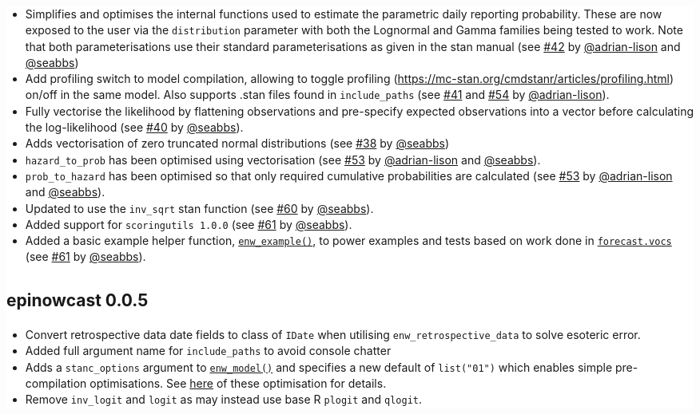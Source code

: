 - Simplifies and optimises the internal functions used to estimate the
  parametric daily reporting probability. These are now exposed to the
  user via the `distribution` parameter with both the Lognormal and
  Gamma families being tested to work. Note that both parameterisations
  use their standard parameterisations as given in the stan manual (see
  [\#42](https://github.com/epinowcast/epinowcast/issues/42) by
  [@adrian-lison](https://github.com/adrian-lison) and
  [@seabbs](https://github.com/seabbs))
- Add profiling switch to model compilation, allowing to toggle
  profiling (<https://mc-stan.org/cmdstanr/articles/profiling.html>)
  on/off in the same model. Also supports .stan files found in
  `include_paths` (see
  [\#41](https://github.com/epinowcast/epinowcast/issues/41) and
  [\#54](https://github.com/epinowcast/epinowcast/issues/54) by
  [@adrian-lison](https://github.com/adrian-lison)).
- Fully vectorise the likelihood by flattening observations and
  pre-specify expected observations into a vector before calculating the
  log-likelihood (see
  [\#40](https://github.com/epinowcast/epinowcast/issues/40) by
  [@seabbs](https://github.com/seabbs)).
- Adds vectorisation of zero truncated normal distributions (see
  [\#38](https://github.com/epinowcast/epinowcast/issues/38) by
  [@seabbs](https://github.com/seabbs))
- `hazard_to_prob` has been optimised using vectorisation (see
  [\#53](https://github.com/epinowcast/epinowcast/issues/53) by
  [@adrian-lison](https://github.com/adrian-lison) and
  [@seabbs](https://github.com/seabbs)).
- `prob_to_hazard` has been optimised so that only required cumulative
  probabilities are calculated (see
  [\#53](https://github.com/epinowcast/epinowcast/issues/53) by
  [@adrian-lison](https://github.com/adrian-lison) and
  [@seabbs](https://github.com/seabbs)).
- Updated to use the `inv_sqrt` stan function (see
  [\#60](https://github.com/epinowcast/epinowcast/issues/60) by
  [@seabbs](https://github.com/seabbs)).
- Added support for `scoringutils 1.0.0` (see
  [\#61](https://github.com/epinowcast/epinowcast/issues/61) by
  [@seabbs](https://github.com/seabbs)).
- Added a basic example helper function,
  [`enw_example()`](https://package.epinowcast.org/dev/reference/enw_example.md),
  to power examples and tests based on work done in
  [`forecast.vocs`](https://epiforecasts.io/forecast.vocs/) (see
  [\#61](https://github.com/epinowcast/epinowcast/issues/61) by
  [@seabbs](https://github.com/seabbs)).

## epinowcast 0.0.5

- Convert retrospective data date fields to class of `IDate` when
  utilising `enw_retrospective_data` to solve esoteric error.
- Added full argument name for `include_paths` to avoid console chatter
- Adds a `stanc_options` argument to
  [`enw_model()`](https://package.epinowcast.org/dev/reference/enw_model.md)
  and specifies a new default of `list("01")` which enables simple
  pre-compilation optimisations. See
  [here](https://blog.mc-stan.org/2022/02/15/release-of-cmdstan-2-29/)
  of these optimisation for details.
- Remove `inv_logit` and `logit` as may instead use base R `plogit` and
  `qlogit`.
